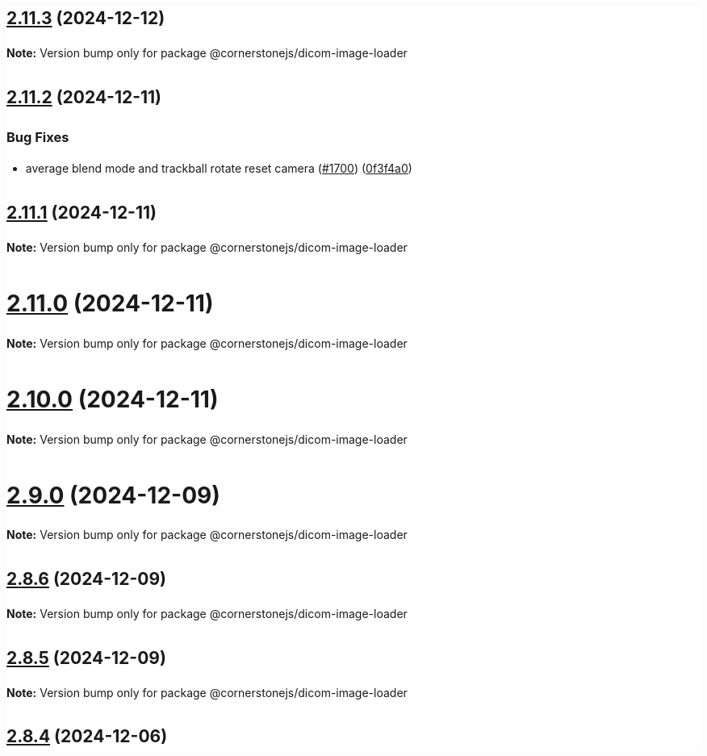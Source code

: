 ## [2.11.3](https://github.com/cornerstonejs/cornerstone3D/compare/v2.11.2...v2.11.3) (2024-12-12)

**Note:** Version bump only for package @cornerstonejs/dicom-image-loader

## [2.11.2](https://github.com/cornerstonejs/cornerstone3D/compare/v2.11.1...v2.11.2) (2024-12-11)

### Bug Fixes

- average blend mode and trackball rotate reset camera ([#1700](https://github.com/cornerstonejs/cornerstone3D/issues/1700)) ([0f3f4a0](https://github.com/cornerstonejs/cornerstone3D/commit/0f3f4a02be784d1b97afafa8da58f5cd89e7a572))

## [2.11.1](https://github.com/cornerstonejs/cornerstone3D/compare/v2.11.0...v2.11.1) (2024-12-11)

**Note:** Version bump only for package @cornerstonejs/dicom-image-loader

# [2.11.0](https://github.com/cornerstonejs/cornerstone3D/compare/v2.10.0...v2.11.0) (2024-12-11)

**Note:** Version bump only for package @cornerstonejs/dicom-image-loader

# [2.10.0](https://github.com/cornerstonejs/cornerstone3D/compare/v2.9.0...v2.10.0) (2024-12-11)

**Note:** Version bump only for package @cornerstonejs/dicom-image-loader

# [2.9.0](https://github.com/cornerstonejs/cornerstone3D/compare/v2.8.6...v2.9.0) (2024-12-09)

**Note:** Version bump only for package @cornerstonejs/dicom-image-loader

## [2.8.6](https://github.com/cornerstonejs/cornerstone3D/compare/v2.8.5...v2.8.6) (2024-12-09)

**Note:** Version bump only for package @cornerstonejs/dicom-image-loader

## [2.8.5](https://github.com/cornerstonejs/cornerstone3D/compare/v2.8.4...v2.8.5) (2024-12-09)

**Note:** Version bump only for package @cornerstonejs/dicom-image-loader

## [2.8.4](https://github.com/cornerstonejs/cornerstone3D/compare/v2.8.3...v2.8.4) (2024-12-06)

